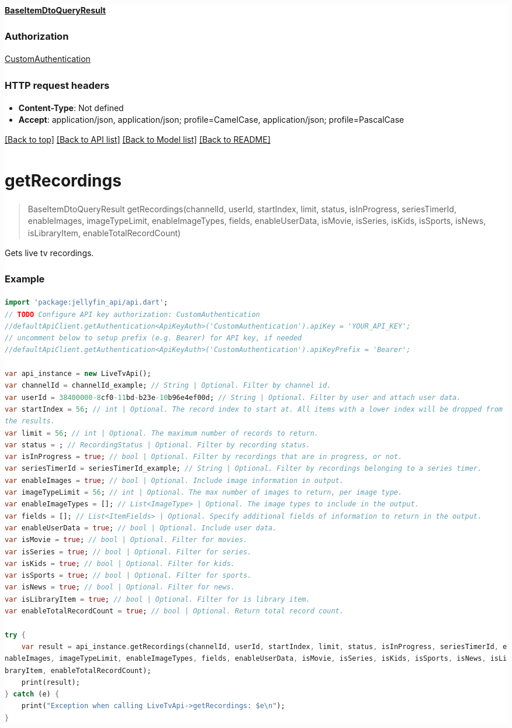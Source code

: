 [**BaseItemDtoQueryResult**](BaseItemDtoQueryResult.md)

### Authorization

[CustomAuthentication](../README.md#CustomAuthentication)

### HTTP request headers

 - **Content-Type**: Not defined
 - **Accept**: application/json, application/json; profile=CamelCase, application/json; profile=PascalCase

[[Back to top]](#) [[Back to API list]](../README.md#documentation-for-api-endpoints) [[Back to Model list]](../README.md#documentation-for-models) [[Back to README]](../README.md)

# **getRecordings**
> BaseItemDtoQueryResult getRecordings(channelId, userId, startIndex, limit, status, isInProgress, seriesTimerId, enableImages, imageTypeLimit, enableImageTypes, fields, enableUserData, isMovie, isSeries, isKids, isSports, isNews, isLibraryItem, enableTotalRecordCount)

Gets live tv recordings.

### Example 
```dart
import 'package:jellyfin_api/api.dart';
// TODO Configure API key authorization: CustomAuthentication
//defaultApiClient.getAuthentication<ApiKeyAuth>('CustomAuthentication').apiKey = 'YOUR_API_KEY';
// uncomment below to setup prefix (e.g. Bearer) for API key, if needed
//defaultApiClient.getAuthentication<ApiKeyAuth>('CustomAuthentication').apiKeyPrefix = 'Bearer';

var api_instance = new LiveTvApi();
var channelId = channelId_example; // String | Optional. Filter by channel id.
var userId = 38400000-8cf0-11bd-b23e-10b96e4ef00d; // String | Optional. Filter by user and attach user data.
var startIndex = 56; // int | Optional. The record index to start at. All items with a lower index will be dropped from the results.
var limit = 56; // int | Optional. The maximum number of records to return.
var status = ; // RecordingStatus | Optional. Filter by recording status.
var isInProgress = true; // bool | Optional. Filter by recordings that are in progress, or not.
var seriesTimerId = seriesTimerId_example; // String | Optional. Filter by recordings belonging to a series timer.
var enableImages = true; // bool | Optional. Include image information in output.
var imageTypeLimit = 56; // int | Optional. The max number of images to return, per image type.
var enableImageTypes = []; // List<ImageType> | Optional. The image types to include in the output.
var fields = []; // List<ItemFields> | Optional. Specify additional fields of information to return in the output.
var enableUserData = true; // bool | Optional. Include user data.
var isMovie = true; // bool | Optional. Filter for movies.
var isSeries = true; // bool | Optional. Filter for series.
var isKids = true; // bool | Optional. Filter for kids.
var isSports = true; // bool | Optional. Filter for sports.
var isNews = true; // bool | Optional. Filter for news.
var isLibraryItem = true; // bool | Optional. Filter for is library item.
var enableTotalRecordCount = true; // bool | Optional. Return total record count.

try { 
    var result = api_instance.getRecordings(channelId, userId, startIndex, limit, status, isInProgress, seriesTimerId, enableImages, imageTypeLimit, enableImageTypes, fields, enableUserData, isMovie, isSeries, isKids, isSports, isNews, isLibraryItem, enableTotalRecordCount);
    print(result);
} catch (e) {
    print("Exception when calling LiveTvApi->getRecordings: $e\n");
}
```